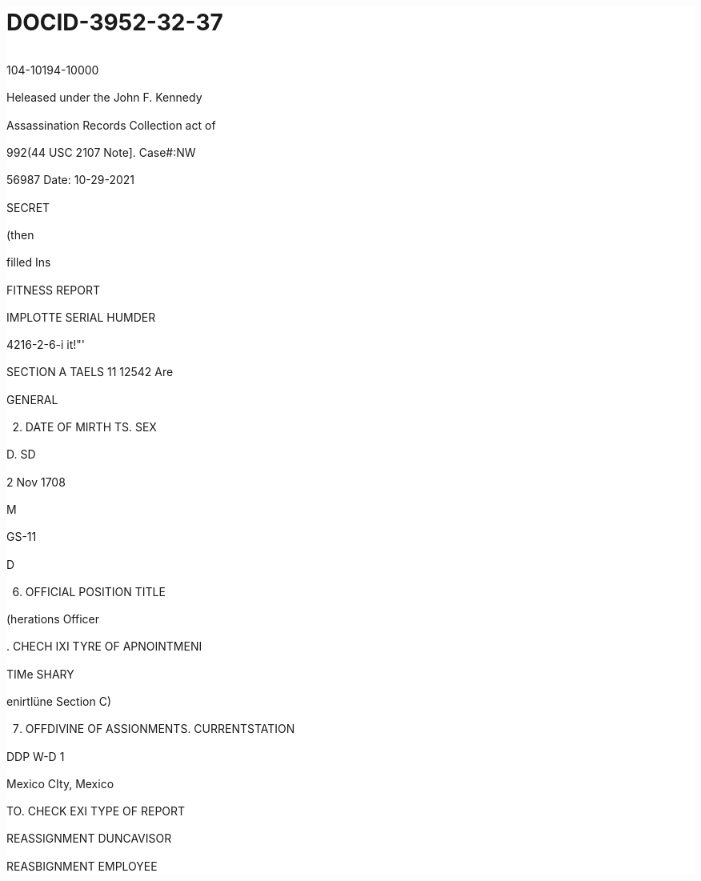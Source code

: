 # DOCID-3952-32-37

##
104-10194-10000

Heleased under the John F. Kennedy

Assassination Records Collection act of

992(44 USC 2107 Note]. Case#:NW

56987 Date: 10-29-2021

SECRET

(then

filled Ins

FITNESS REPORT

IMPLOTTE SERIAL HUMDER

4216-2-6-i it!"'

SECTION A TAELS 11 12542 Are

GENERAL

2. DATE OF MIRTH TS. SEX

D. SD

2 Nov 1708

M

GS-11

D

6. OFFICIAL POSITION TITLE

(herations Officer

. CHECH IXI TYRE OF APNOINTMENI

TIMe SHARY

enirtlüne Section C)

7. OFFDIVINE OF ASSIONMENTS. CURRENTSTATION

DDP W-D 1

Mexico CIty, Mexico

TO. CHECK EXI TYPE OF REPORT

REASSIGNMENT DUNCAVISOR

REASBIGNMENT EMPLOYEE
